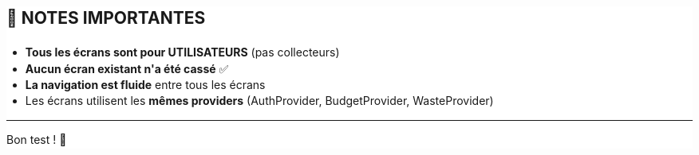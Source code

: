## 📝 **NOTES IMPORTANTES**

- **Tous les écrans sont pour UTILISATEURS** (pas collecteurs)
- **Aucun écran existant n'a été cassé** ✅
- **La navigation est fluide** entre tous les écrans
- Les écrans utilisent les **mêmes providers** (AuthProvider, BudgetProvider, WasteProvider)

---

Bon test ! 🎉

